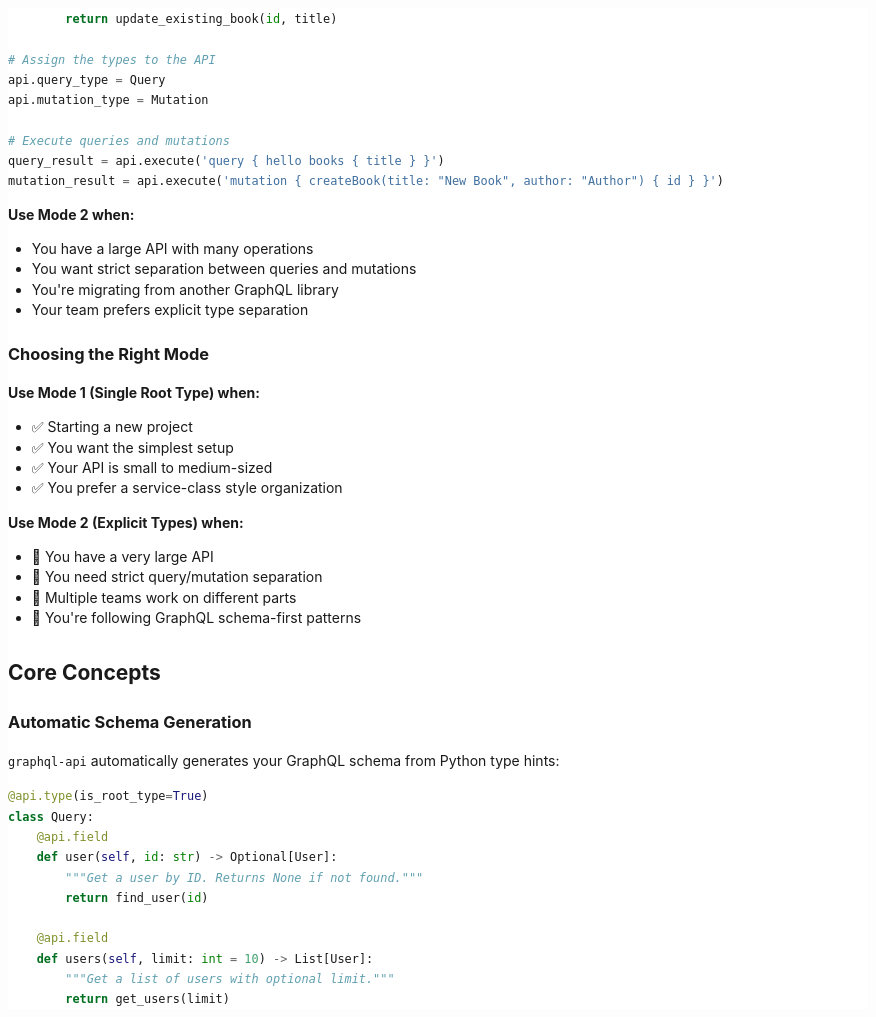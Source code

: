 ```python
        return update_existing_book(id, title)

# Assign the types to the API
api.query_type = Query
api.mutation_type = Mutation

# Execute queries and mutations
query_result = api.execute('query { hello books { title } }')
mutation_result = api.execute('mutation { createBook(title: "New Book", author: "Author") { id } }')
```

**Use Mode 2 when:**
- You have a large API with many operations
- You want strict separation between queries and mutations
- You're migrating from another GraphQL library
- Your team prefers explicit type separation

### Choosing the Right Mode

**Use Mode 1 (Single Root Type) when:**
- ✅ Starting a new project
- ✅ You want the simplest setup
- ✅ Your API is small to medium-sized
- ✅ You prefer a service-class style organization

**Use Mode 2 (Explicit Types) when:**
- 🔄 You have a very large API
- 🔄 You need strict query/mutation separation
- 🔄 Multiple teams work on different parts
- 🔄 You're following GraphQL schema-first patterns

## Core Concepts

### Automatic Schema Generation

`graphql-api` automatically generates your GraphQL schema from Python type hints:

```python
@api.type(is_root_type=True)
class Query:
    @api.field
    def user(self, id: str) -> Optional[User]:
        """Get a user by ID. Returns None if not found."""
        return find_user(id)

    @api.field
    def users(self, limit: int = 10) -> List[User]:
        """Get a list of users with optional limit."""
        return get_users(limit)
```
